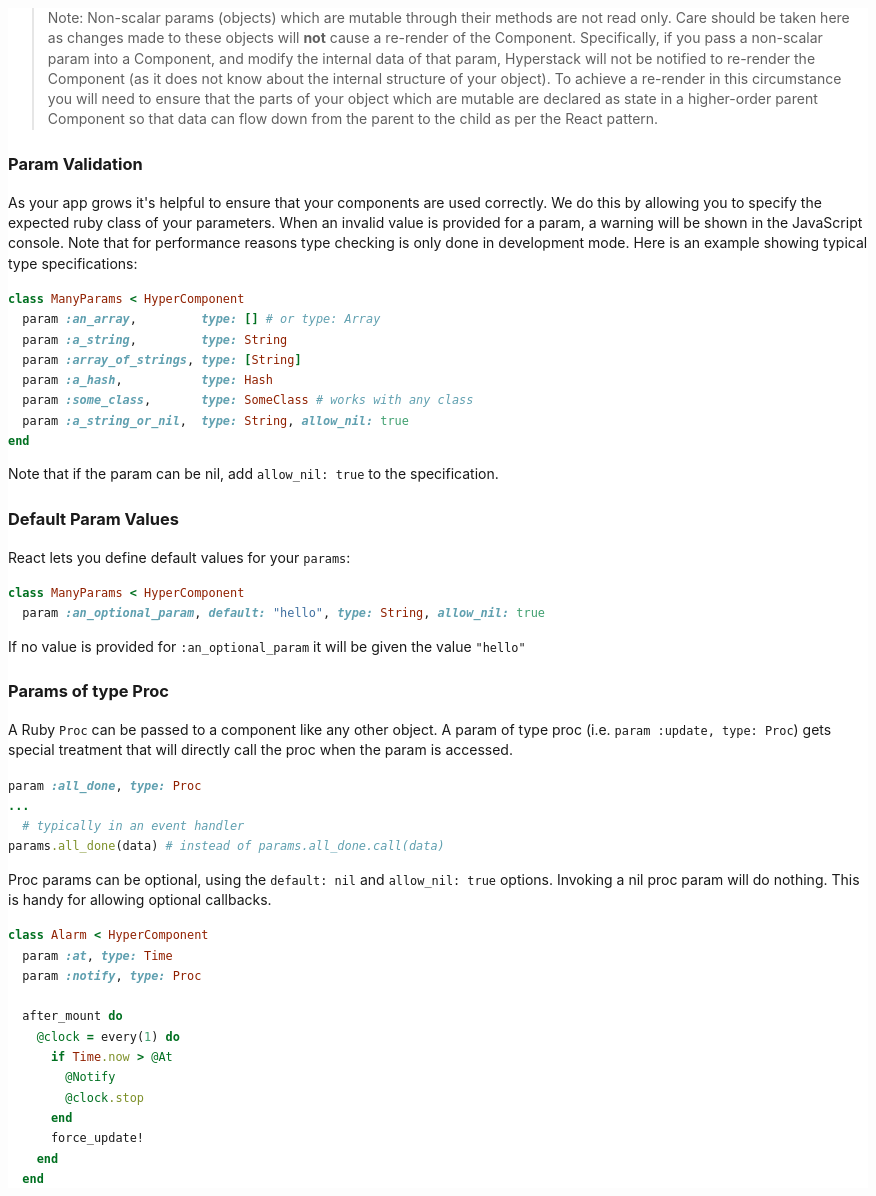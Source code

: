 >Note: Non-scalar params (objects) which are mutable through their methods are not read only. Care should be taken here as changes made to these objects will **not** cause a re-render of the Component. Specifically, if you pass a non-scalar param into a Component, and modify the internal data of that param, Hyperstack will not be notified to re-render the Component (as it does not know about the internal structure of your object). To achieve a re-render in this circumstance you will need to ensure that the parts of your object which are mutable are declared as state in a higher-order parent Component so that data can flow down from the parent to the child as per the React pattern.

### Param Validation

As your app grows it's helpful to ensure that your components are used correctly. We do this by allowing you to specify the expected ruby class of your parameters. When an invalid value is provided for a param, a warning will be shown in the JavaScript console. Note that for performance reasons type checking is only done in development mode. Here is an example showing typical type specifications:

```ruby
class ManyParams < HyperComponent
  param :an_array,         type: [] # or type: Array
  param :a_string,         type: String
  param :array_of_strings, type: [String]
  param :a_hash,           type: Hash
  param :some_class,       type: SomeClass # works with any class
  param :a_string_or_nil,  type: String, allow_nil: true
end
```

Note that if the param can be nil, add `allow_nil: true` to the specification.

### Default Param Values

React lets you define default values for your `params`:

```ruby
class ManyParams < HyperComponent
  param :an_optional_param, default: "hello", type: String, allow_nil: true
```

If no value is provided for `:an_optional_param` it will be given the value `"hello"`

### Params of type Proc

A Ruby `Proc` can be passed to a component like any other object.  A param of type proc (i.e. `param :update, type: Proc`) gets special treatment that will directly call the proc when the param is accessed.

```ruby
param :all_done, type: Proc
...
  # typically in an event handler
params.all_done(data) # instead of params.all_done.call(data)
```

Proc params can be optional, using the `default: nil` and `allow_nil: true` options.  Invoking a nil proc param will do nothing.  This is handy for allowing optional callbacks.

```ruby
class Alarm < HyperComponent
  param :at, type: Time
  param :notify, type: Proc

  after_mount do
    @clock = every(1) do
      if Time.now > @At
        @Notify
        @clock.stop
      end
      force_update!
    end
  end
```